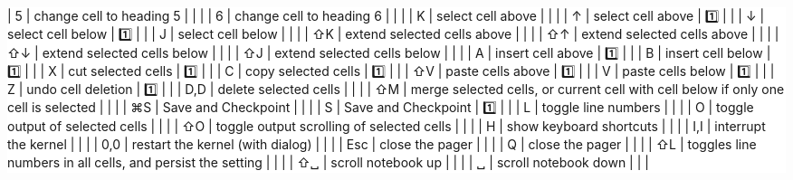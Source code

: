 | 5 | change cell to heading 5 | | |
| 6 | change cell to heading 6 | | |
| K | select cell above | | |
| ↑ | select cell above | 1️⃣ | |
| ↓ | select cell below | 1️⃣ | |
| J | select cell below | | |
| ⇧K | extend selected cells above | | |
| ⇧↑ | extend selected cells above | | |
| ⇧↓ | extend selected cells below | | |
| ⇧J | extend selected cells below | | |
| A | insert cell above | 1️⃣ | |
| B | insert cell below | 1️⃣ | |
| X | cut selected cells | 1️⃣ | |
| C | copy selected cells | 1️⃣ | |
| ⇧V | paste cells above | 1️⃣ | |
| V | paste cells below | 1️⃣ | |
| Z | undo cell deletion | 1️⃣ | |
| D,D | delete selected cells | | |
| ⇧M | merge selected cells, or current cell with cell below if only one cell is selected | | |
| ⌘S | Save and Checkpoint | | |
| S | Save and Checkpoint | 1️⃣ | |
| L | toggle line numbers | | |
| O | toggle output of selected cells | | |
| ⇧O | toggle output scrolling of selected cells | | |
| H | show keyboard shortcuts | | |
| I,I | interrupt the kernel | | |
| 0,0 | restart the kernel (with dialog) | | |
| Esc | close the pager | | |
| Q | close the pager | | |
| ⇧L | toggles line numbers in all cells, and persist the setting | | |
| ⇧␣ | scroll notebook up | | |
| ␣ | scroll notebook down | | |

